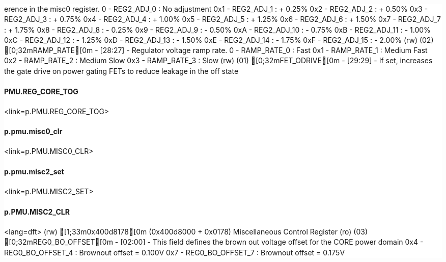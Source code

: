  erence in the misc0 register.
      0 - REG2_ADJ_0 :
         No adjustment
      0x1 - REG2_ADJ_1 :
         + 0.25%
      0x2 - REG2_ADJ_2 :
         + 0.50%
      0x3 - REG2_ADJ_3 :
         + 0.75%
      0x4 - REG2_ADJ_4 :
         + 1.00%
      0x5 - REG2_ADJ_5 :
         + 1.25%
      0x6 - REG2_ADJ_6 :
         + 1.50%
      0x7 - REG2_ADJ_7 :
         + 1.75%
      0x8 - REG2_ADJ_8 :
         - 0.25%
      0x9 - REG2_ADJ_9 :
         - 0.50%
      0xA - REG2_ADJ_10 :
         - 0.75%
      0xB - REG2_ADJ_11 :
         - 1.00%
      0xC - REG2_ADJ_12 :
         - 1.25%
      0xD - REG2_ADJ_13 :
         - 1.50%
      0xE - REG2_ADJ_14 :
         - 1.75%
      0xF - REG2_ADJ_15 :
         - 2.00%
 (rw) (02)  [0;32mRAMP_RATE[0m  - [28:27] -  Regulator voltage ramp rate.
      0 - RAMP_RATE_0 :
         Fast
      0x1 - RAMP_RATE_1 :
         Medium Fast
      0x2 - RAMP_RATE_2 :
         Medium Slow
      0x3 - RAMP_RATE_3 :
         Slow
 (rw) (01)  [0;32mFET_ODRIVE[0m  - [29:29] -  If set, increases the gate drive on power gating FETs to reduce leakage in the 
 off state
</lang>
#### PMU.REG_CORE_TOG
<link=p.PMU.REG_CORE_TOG>
#### p.pmu.misc0_clr
<link=p.PMU.MISC0_CLR>
#### p.pmu.misc2_set
<link=p.PMU.MISC2_SET>
#### p.PMU.MISC2_CLR
<lang=dft>
 (rw)  [1;33m0x400d8178[0m (0x400d8000 + 0x0178)
Miscellaneous Control Register
 (ro) (03)  [0;32mREG0_BO_OFFSET[0m  - [02:00] -  This field defines the brown out voltage offset for the CORE power domain
      0x4 - REG0_BO_OFFSET_4 :
         Brownout offset = 0.100V
      0x7 - REG0_BO_OFFSET_7 :
         Brownout offset = 0.175V
